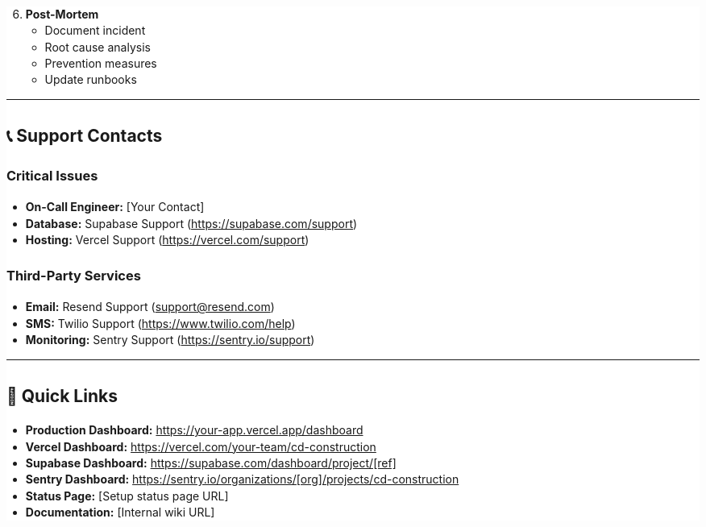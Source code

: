 6. **Post-Mortem**
   - Document incident
   - Root cause analysis
   - Prevention measures
   - Update runbooks

---

## 📞 Support Contacts

### Critical Issues
- **On-Call Engineer:** [Your Contact]
- **Database:** Supabase Support (https://supabase.com/support)
- **Hosting:** Vercel Support (https://vercel.com/support)

### Third-Party Services
- **Email:** Resend Support (support@resend.com)
- **SMS:** Twilio Support (https://www.twilio.com/help)
- **Monitoring:** Sentry Support (https://sentry.io/support)

---

## 🔗 Quick Links

- **Production Dashboard:** https://your-app.vercel.app/dashboard
- **Vercel Dashboard:** https://vercel.com/your-team/cd-construction
- **Supabase Dashboard:** https://supabase.com/dashboard/project/[ref]
- **Sentry Dashboard:** https://sentry.io/organizations/[org]/projects/cd-construction
- **Status Page:** [Setup status page URL]
- **Documentation:** [Internal wiki URL]
